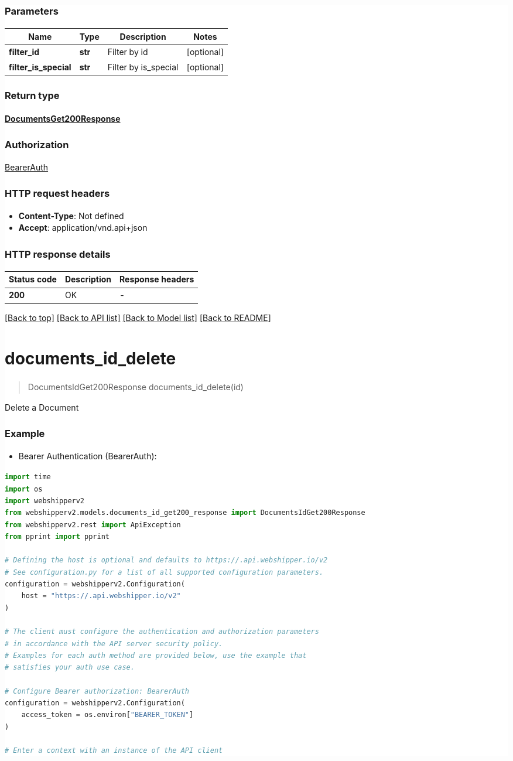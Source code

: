 ```python
```



### Parameters

Name | Type | Description  | Notes
------------- | ------------- | ------------- | -------------
 **filter_id** | **str**| Filter by id | [optional] 
 **filter_is_special** | **str**| Filter by is_special | [optional] 

### Return type

[**DocumentsGet200Response**](DocumentsGet200Response.md)

### Authorization

[BearerAuth](../README.md#BearerAuth)

### HTTP request headers

 - **Content-Type**: Not defined
 - **Accept**: application/vnd.api+json

### HTTP response details
| Status code | Description | Response headers |
|-------------|-------------|------------------|
**200** | OK |  -  |

[[Back to top]](#) [[Back to API list]](../README.md#documentation-for-api-endpoints) [[Back to Model list]](../README.md#documentation-for-models) [[Back to README]](../README.md)

# **documents_id_delete**
> DocumentsIdGet200Response documents_id_delete(id)

Delete a Document

### Example

* Bearer Authentication (BearerAuth):
```python
import time
import os
import webshipperv2
from webshipperv2.models.documents_id_get200_response import DocumentsIdGet200Response
from webshipperv2.rest import ApiException
from pprint import pprint

# Defining the host is optional and defaults to https://.api.webshipper.io/v2
# See configuration.py for a list of all supported configuration parameters.
configuration = webshipperv2.Configuration(
    host = "https://.api.webshipper.io/v2"
)

# The client must configure the authentication and authorization parameters
# in accordance with the API server security policy.
# Examples for each auth method are provided below, use the example that
# satisfies your auth use case.

# Configure Bearer authorization: BearerAuth
configuration = webshipperv2.Configuration(
    access_token = os.environ["BEARER_TOKEN"]
)

# Enter a context with an instance of the API client
```
